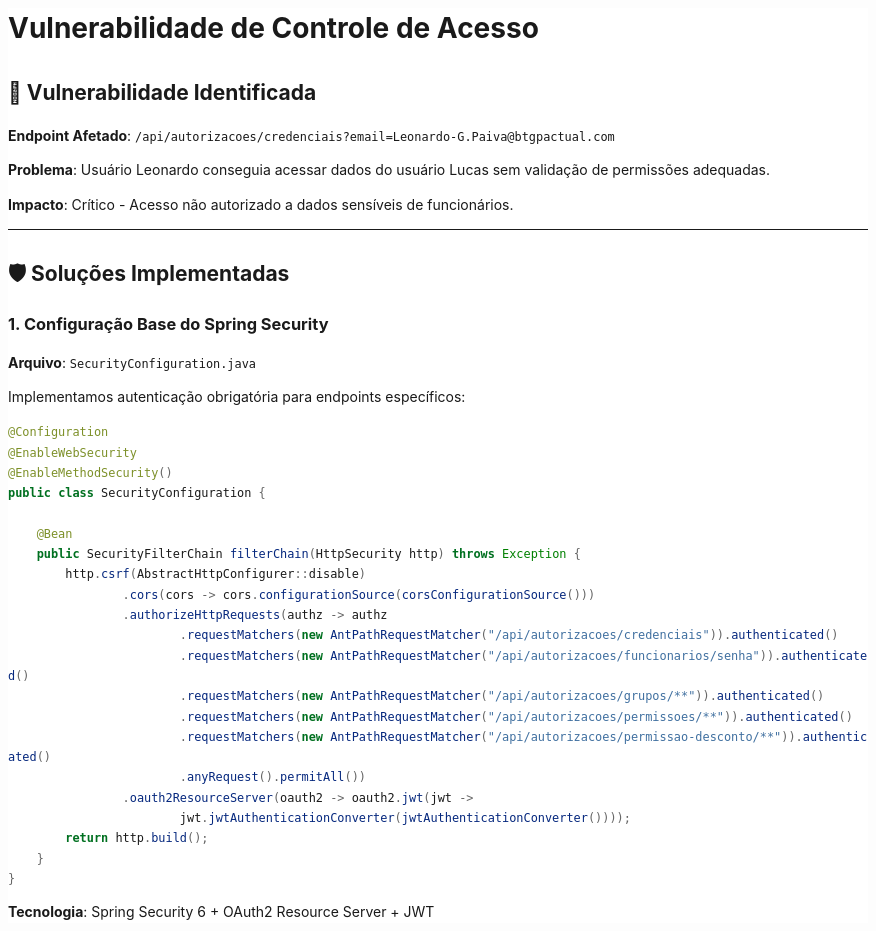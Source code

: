 # Vulnerabilidade de Controle de Acesso

## 🎯 Vulnerabilidade Identificada

**Endpoint Afetado**: `/api/autorizacoes/credenciais?email=Leonardo-G.Paiva@btgpactual.com`

**Problema**: Usuário Leonardo conseguia acessar dados do usuário Lucas sem validação de permissões adequadas.

**Impacto**: Crítico - Acesso não autorizado a dados sensíveis de funcionários.

---

## 🛡️ Soluções Implementadas

### 1. Configuração Base do Spring Security

**Arquivo**: `SecurityConfiguration.java`

Implementamos autenticação obrigatória para endpoints específicos:

```java
@Configuration
@EnableWebSecurity
@EnableMethodSecurity()
public class SecurityConfiguration {
    
    @Bean
    public SecurityFilterChain filterChain(HttpSecurity http) throws Exception {
        http.csrf(AbstractHttpConfigurer::disable)
                .cors(cors -> cors.configurationSource(corsConfigurationSource()))
                .authorizeHttpRequests(authz -> authz
                        .requestMatchers(new AntPathRequestMatcher("/api/autorizacoes/credenciais")).authenticated()
                        .requestMatchers(new AntPathRequestMatcher("/api/autorizacoes/funcionarios/senha")).authenticated()
                        .requestMatchers(new AntPathRequestMatcher("/api/autorizacoes/grupos/**")).authenticated()
                        .requestMatchers(new AntPathRequestMatcher("/api/autorizacoes/permissoes/**")).authenticated()
                        .requestMatchers(new AntPathRequestMatcher("/api/autorizacoes/permissao-desconto/**")).authenticated()
                        .anyRequest().permitAll())
                .oauth2ResourceServer(oauth2 -> oauth2.jwt(jwt ->
                        jwt.jwtAuthenticationConverter(jwtAuthenticationConverter())));
        return http.build();
    }
}
```

**Tecnologia**: Spring Security 6 + OAuth2 Resource Server + JWT
